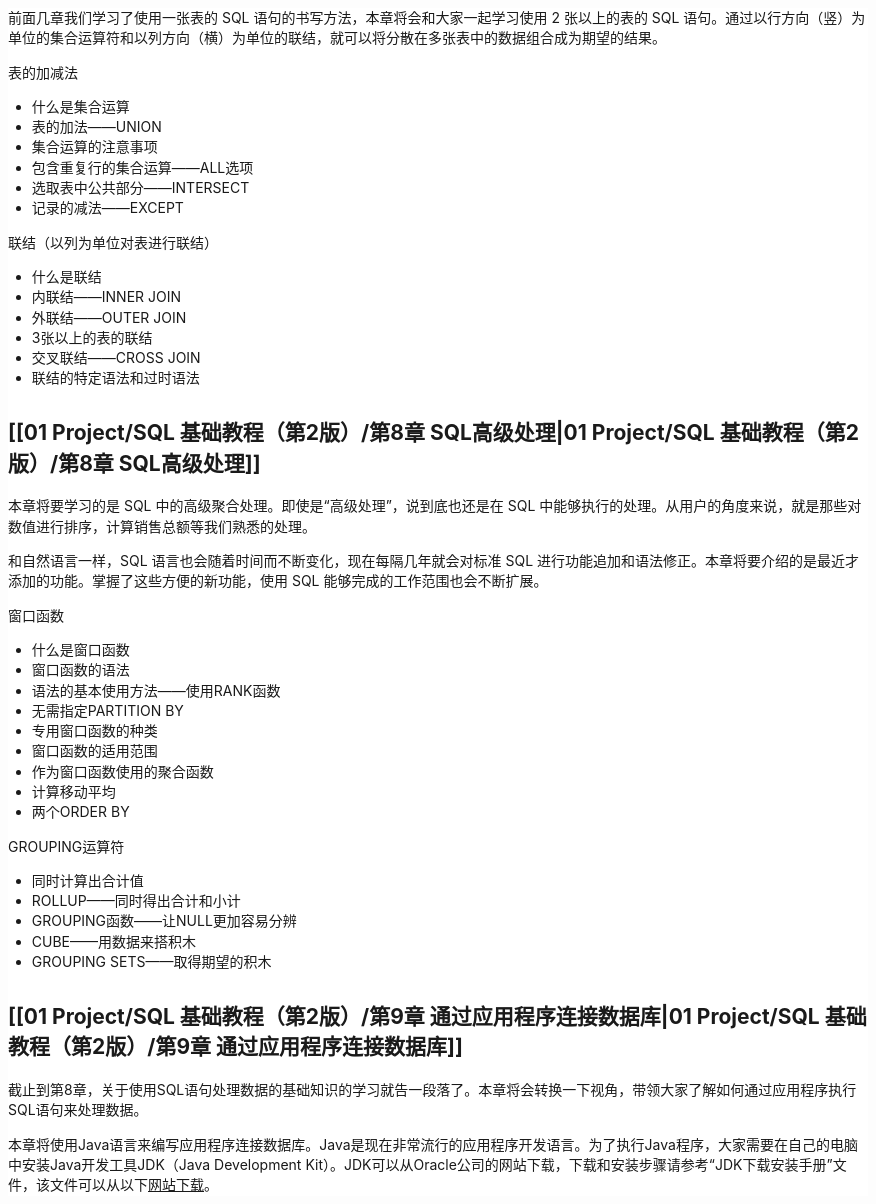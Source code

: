 前面几章我们学习了使用一张表的 SQL 语句的书写方法，本章将会和大家一起学习使用 2 张以上的表的 SQL 语句。通过以行方向（竖）为单位的集合运算符和以列方向（横）为单位的联结，就可以将分散在多张表中的数据组合成为期望的结果。

表的加减法
- 什么是集合运算
- 表的加法——UNION
- 集合运算的注意事项
- 包含重复行的集合运算——ALL选项
- 选取表中公共部分——INTERSECT
- 记录的减法——EXCEPT

联结（以列为单位对表进行联结）
- 什么是联结
- 内联结——INNER JOIN
- 外联结——OUTER JOIN
- 3张以上的表的联结
- 交叉联结——CROSS JOIN
- 联结的特定语法和过时语法

## [[01 Project/SQL 基础教程（第2版）/第8章 SQL高级处理\|01 Project/SQL 基础教程（第2版）/第8章 SQL高级处理]]

本章将要学习的是 SQL 中的高级聚合处理。即使是“高级处理”，说到底也还是在 SQL 中能够执行的处理。从用户的角度来说，就是那些对数值进行排序，计算销售总额等我们熟悉的处理。

和自然语言一样，SQL 语言也会随着时间而不断变化，现在每隔几年就会对标准 SQL 进行功能追加和语法修正。本章将要介绍的是最近才添加的功能。掌握了这些方便的新功能，使用 SQL 能够完成的工作范围也会不断扩展。

窗口函数 
- 什么是窗口函数
- 窗口函数的语法
- 语法的基本使用方法——使用RANK函数
- 无需指定PARTITION BY
- 专用窗口函数的种类
- 窗口函数的适用范围
- 作为窗口函数使用的聚合函数
- 计算移动平均
- 两个ORDER BY

GROUPING运算符
- 同时计算出合计值
- ROLLUP——同时得出合计和小计
- GROUPING函数——让NULL更加容易分辨
- CUBE——用数据来搭积木
- GROUPING SETS——取得期望的积木


## [[01 Project/SQL 基础教程（第2版）/第9章 通过应用程序连接数据库\|01 Project/SQL 基础教程（第2版）/第9章 通过应用程序连接数据库]]

截止到第8章，关于使用SQL语句处理数据的基础知识的学习就告一段落了。本章将会转换一下视角，带领大家了解如何通过应用程序执行SQL语句来处理数据。

本章将使用Java语言来编写应用程序连接数据库。Java是现在非常流行的应用程序开发语言。为了执行Java程序，大家需要在自己的电脑中安装Java开发工具JDK（Java Development Kit）。JDK可以从Oracle公司的网站下载，下载和安装步骤请参考“JDK下载安装手册”文件，该文件可以从以下[网站下载](http://www.ituring.com.cn/book/1880)。 
